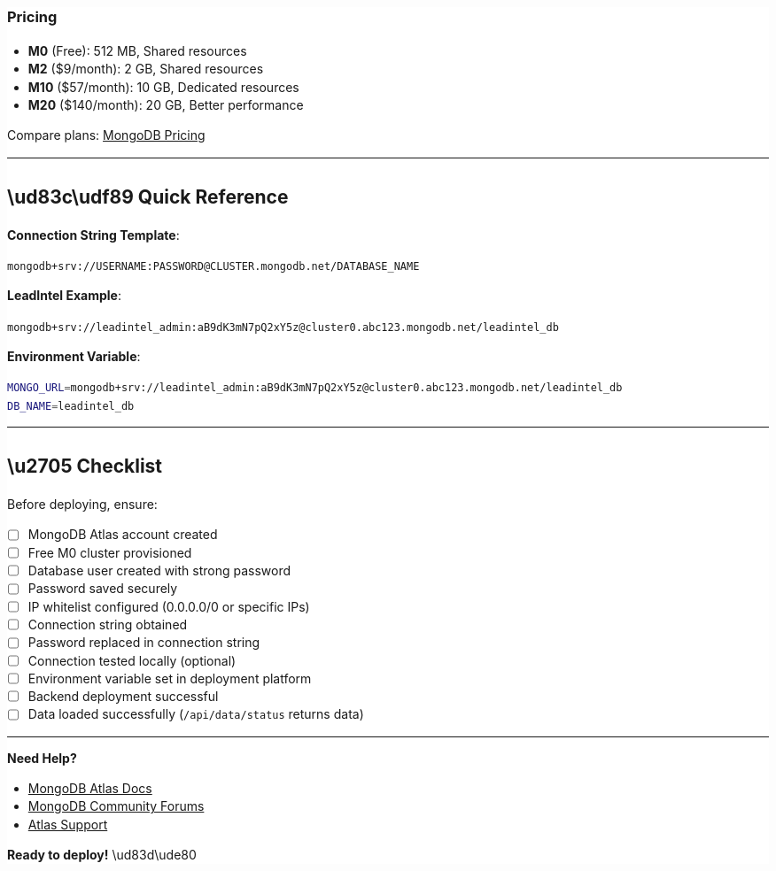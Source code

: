 ### Pricing

- **M0** (Free): 512 MB, Shared resources
- **M2** ($9/month): 2 GB, Shared resources
- **M10** ($57/month): 10 GB, Dedicated resources
- **M20** ($140/month): 20 GB, Better performance

Compare plans: [MongoDB Pricing](https://www.mongodb.com/pricing)

---

## \ud83c\udf89 Quick Reference

**Connection String Template**:
```
mongodb+srv://USERNAME:PASSWORD@CLUSTER.mongodb.net/DATABASE_NAME
```

**LeadIntel Example**:
```
mongodb+srv://leadintel_admin:aB9dK3mN7pQ2xY5z@cluster0.abc123.mongodb.net/leadintel_db
```

**Environment Variable**:
```bash
MONGO_URL=mongodb+srv://leadintel_admin:aB9dK3mN7pQ2xY5z@cluster0.abc123.mongodb.net/leadintel_db
DB_NAME=leadintel_db
```

---

## \u2705 Checklist

Before deploying, ensure:

- [ ] MongoDB Atlas account created
- [ ] Free M0 cluster provisioned
- [ ] Database user created with strong password
- [ ] Password saved securely
- [ ] IP whitelist configured (0.0.0.0/0 or specific IPs)
- [ ] Connection string obtained
- [ ] Password replaced in connection string
- [ ] Connection tested locally (optional)
- [ ] Environment variable set in deployment platform
- [ ] Backend deployment successful
- [ ] Data loaded successfully (`/api/data/status` returns data)

---

**Need Help?**
- [MongoDB Atlas Docs](https://www.mongodb.com/docs/atlas/)
- [MongoDB Community Forums](https://www.mongodb.com/community/forums/)
- [Atlas Support](https://support.mongodb.com/)

**Ready to deploy!** \ud83d\ude80
